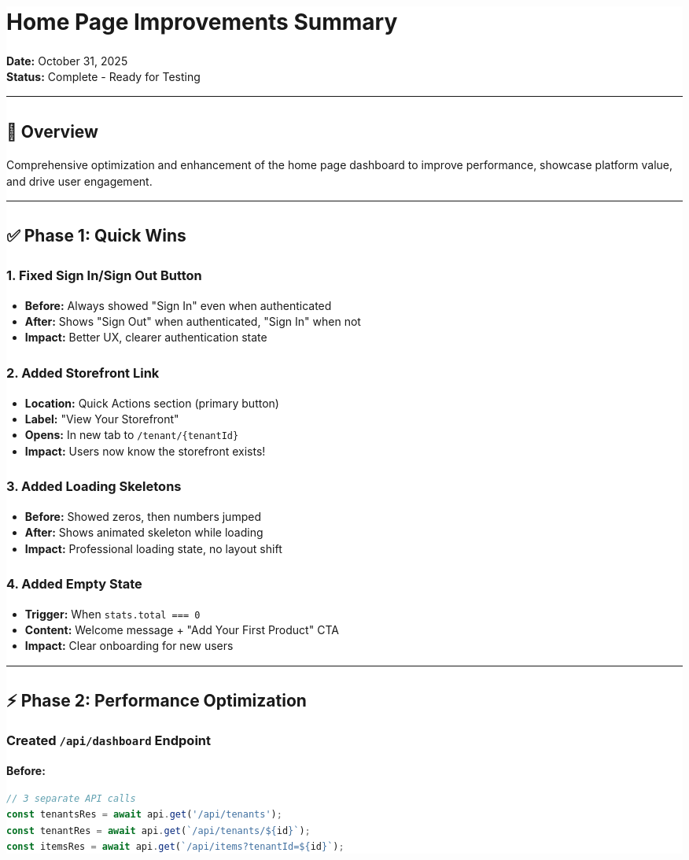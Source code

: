 # Home Page Improvements Summary

**Date:** October 31, 2025  
**Status:** Complete - Ready for Testing

---

## 🎯 **Overview**

Comprehensive optimization and enhancement of the home page dashboard to improve performance, showcase platform value, and drive user engagement.

---

## ✅ **Phase 1: Quick Wins**

### **1. Fixed Sign In/Sign Out Button**
- **Before:** Always showed "Sign In" even when authenticated
- **After:** Shows "Sign Out" when authenticated, "Sign In" when not
- **Impact:** Better UX, clearer authentication state

### **2. Added Storefront Link**
- **Location:** Quick Actions section (primary button)
- **Label:** "View Your Storefront"
- **Opens:** In new tab to `/tenant/{tenantId}`
- **Impact:** Users now know the storefront exists!

### **3. Added Loading Skeletons**
- **Before:** Showed zeros, then numbers jumped
- **After:** Shows animated skeleton while loading
- **Impact:** Professional loading state, no layout shift

### **4. Added Empty State**
- **Trigger:** When `stats.total === 0`
- **Content:** Welcome message + "Add Your First Product" CTA
- **Impact:** Clear onboarding for new users

---

## ⚡ **Phase 2: Performance Optimization**

### **Created `/api/dashboard` Endpoint**

**Before:**
```typescript
// 3 separate API calls
const tenantsRes = await api.get('/api/tenants');
const tenantRes = await api.get(`/api/tenants/${id}`);
const itemsRes = await api.get(`/api/items?tenantId=${id}`);
```
